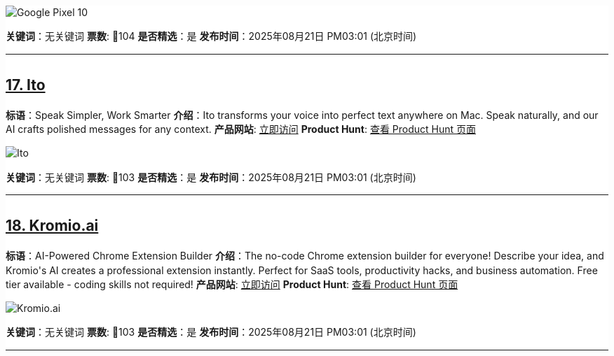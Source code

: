 ![Google Pixel 10]()

**关键词**：无关键词
**票数**: 🔺104
**是否精选**：是
**发布时间**：2025年08月21日 PM03:01 (北京时间)

---

## [17. Ito](https://www.producthunt.com/products/ito-3?utm_campaign=producthunt-api&utm_medium=api-v2&utm_source=Application%3A+nextauth+%28ID%3A+151633%29)
**标语**：Speak Simpler, Work Smarter
**介绍**：Ito transforms your voice into perfect text anywhere on Mac. Speak naturally, and our AI crafts polished messages for any context.
**产品网站**: [立即访问](https://www.producthunt.com/r/3LQAR3Q664GMZH?utm_campaign=producthunt-api&utm_medium=api-v2&utm_source=Application%3A+nextauth+%28ID%3A+151633%29)
**Product Hunt**: [查看 Product Hunt 页面](https://www.producthunt.com/products/ito-3?utm_campaign=producthunt-api&utm_medium=api-v2&utm_source=Application%3A+nextauth+%28ID%3A+151633%29)

![Ito]()

**关键词**：无关键词
**票数**: 🔺103
**是否精选**：是
**发布时间**：2025年08月21日 PM03:01 (北京时间)

---

## [18. Kromio.ai](https://www.producthunt.com/products/kromio-ai-chrome-extension-generator?utm_campaign=producthunt-api&utm_medium=api-v2&utm_source=Application%3A+nextauth+%28ID%3A+151633%29)
**标语**：AI-Powered Chrome Extension Builder
**介绍**：The no-code Chrome extension builder for everyone! Describe your idea, and Kromio's AI creates a professional extension instantly. Perfect for SaaS tools, productivity hacks, and business automation. Free tier available - coding skills not required!
**产品网站**: [立即访问](https://www.producthunt.com/r/MD3GAER6AZSPZI?utm_campaign=producthunt-api&utm_medium=api-v2&utm_source=Application%3A+nextauth+%28ID%3A+151633%29)
**Product Hunt**: [查看 Product Hunt 页面](https://www.producthunt.com/products/kromio-ai-chrome-extension-generator?utm_campaign=producthunt-api&utm_medium=api-v2&utm_source=Application%3A+nextauth+%28ID%3A+151633%29)

![Kromio.ai]()

**关键词**：无关键词
**票数**: 🔺103
**是否精选**：是
**发布时间**：2025年08月21日 PM03:01 (北京时间)

---

